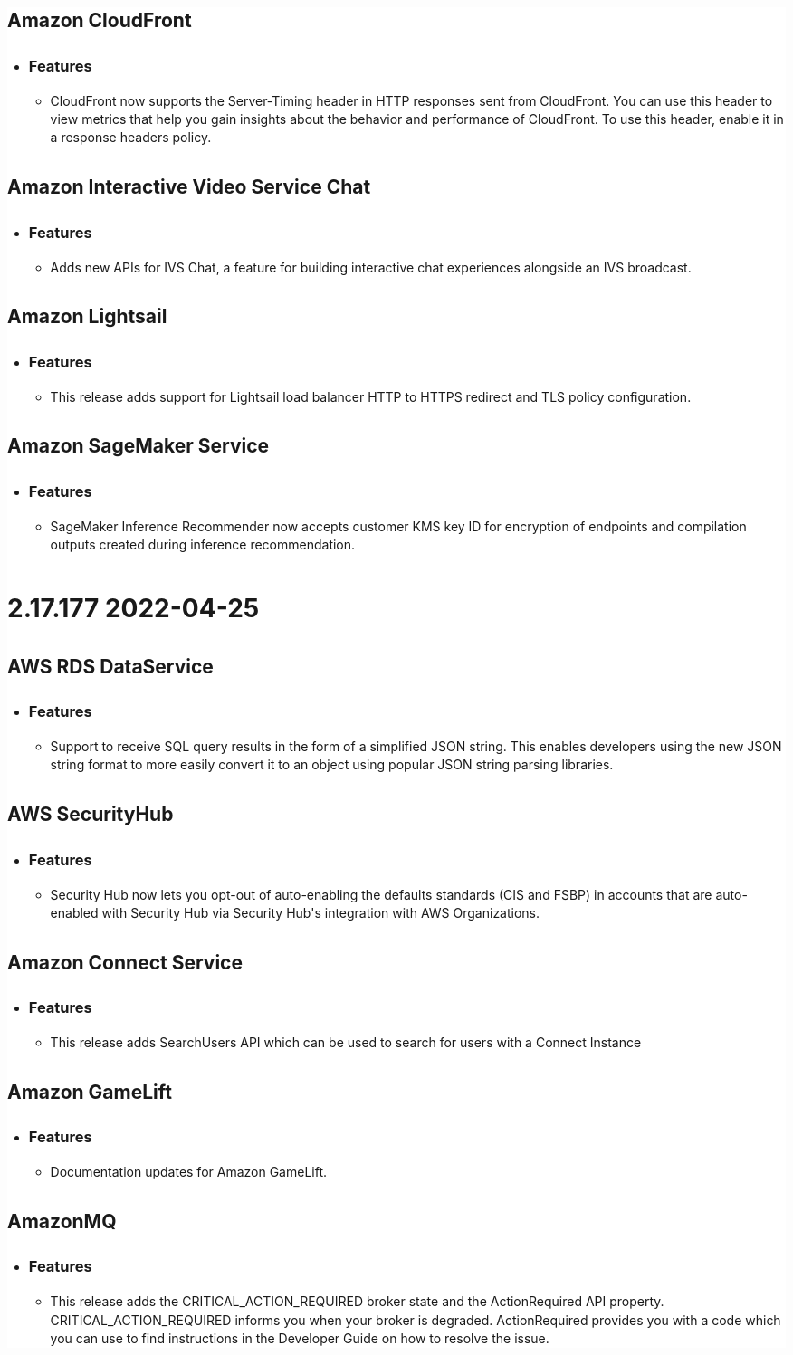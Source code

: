 ## __Amazon CloudFront__
  - ### Features
    - CloudFront now supports the Server-Timing header in HTTP responses sent from CloudFront. You can use this header to view metrics that help you gain insights about the behavior and performance of CloudFront. To use this header, enable it in a response headers policy.

## __Amazon Interactive Video Service Chat__
  - ### Features
    - Adds new APIs for IVS Chat, a feature for building interactive chat experiences alongside an IVS broadcast.

## __Amazon Lightsail__
  - ### Features
    - This release adds support for Lightsail load balancer HTTP to HTTPS redirect and TLS policy configuration.

## __Amazon SageMaker Service__
  - ### Features
    - SageMaker Inference Recommender now accepts customer KMS key ID for encryption of endpoints and compilation outputs created during inference recommendation.

# __2.17.177__ __2022-04-25__
## __AWS RDS DataService__
  - ### Features
    - Support to receive SQL query results in the form of a simplified JSON string. This enables developers using the new JSON string format to more easily convert it to an object using popular JSON string parsing libraries.

## __AWS SecurityHub__
  - ### Features
    - Security Hub now lets you opt-out of auto-enabling the defaults standards (CIS and FSBP) in accounts that are auto-enabled with Security Hub via Security Hub's integration with AWS Organizations.

## __Amazon Connect Service__
  - ### Features
    - This release adds SearchUsers API which can be used to search for users with a Connect Instance

## __Amazon GameLift__
  - ### Features
    - Documentation updates for Amazon GameLift.

## __AmazonMQ__
  - ### Features
    - This release adds the CRITICAL_ACTION_REQUIRED broker state and the ActionRequired API property. CRITICAL_ACTION_REQUIRED informs you when your broker is degraded. ActionRequired provides you with a code which you can use to find instructions in the Developer Guide on how to resolve the issue.
